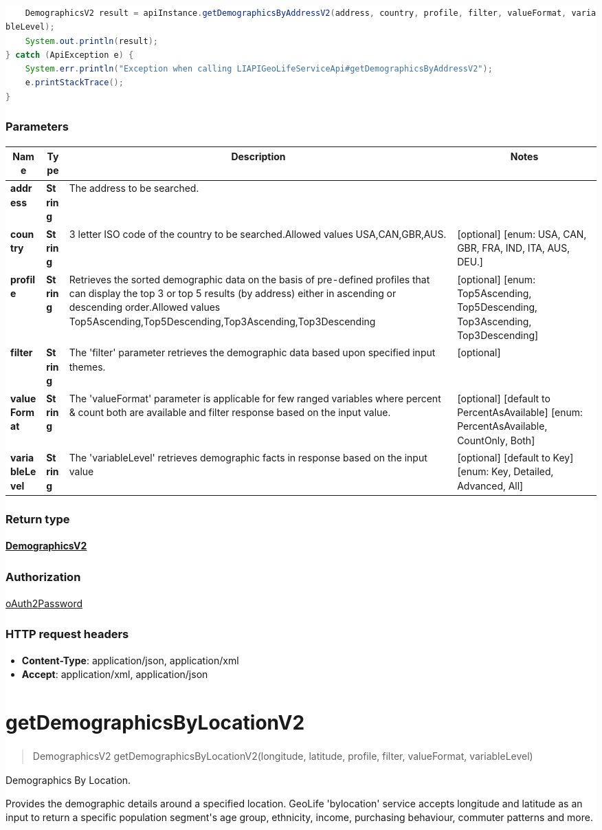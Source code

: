 ```java
    DemographicsV2 result = apiInstance.getDemographicsByAddressV2(address, country, profile, filter, valueFormat, variableLevel);
    System.out.println(result);
} catch (ApiException e) {
    System.err.println("Exception when calling LIAPIGeoLifeServiceApi#getDemographicsByAddressV2");
    e.printStackTrace();
}
```

### Parameters

Name | Type | Description  | Notes
------------- | ------------- | ------------- | -------------
 **address** | **String**| The address to be searched. |
 **country** | **String**| 3 letter ISO code of the country to be searched.Allowed values USA,CAN,GBR,AUS. | [optional] [enum: USA, CAN, GBR, FRA, IND, ITA, AUS, DEU.]
 **profile** | **String**| Retrieves the sorted demographic data on the basis of pre-defined profiles that can display the top 3 or top 5 results (by address) either in ascending or descending order.Allowed values Top5Ascending,Top5Descending,Top3Ascending,Top3Descending | [optional] [enum: Top5Ascending, Top5Descending, Top3Ascending, Top3Descending]
 **filter** | **String**| The &#39;filter&#39; parameter retrieves the demographic data based upon specified input themes. | [optional]
 **valueFormat** | **String**| The &#39;valueFormat&#39; parameter is applicable for few ranged variables where percent &amp; count both are available and filter response based on the input value. | [optional] [default to PercentAsAvailable] [enum: PercentAsAvailable, CountOnly, Both]
 **variableLevel** | **String**| The &#39;variableLevel&#39; retrieves demographic facts in response based on the input value | [optional] [default to Key] [enum: Key, Detailed, Advanced, All]

### Return type

[**DemographicsV2**](DemographicsV2.md)

### Authorization

[oAuth2Password](../README.md#oAuth2Password)

### HTTP request headers

 - **Content-Type**: application/json, application/xml
 - **Accept**: application/xml, application/json

<a name="getDemographicsByLocationV2"></a>
# **getDemographicsByLocationV2**
> DemographicsV2 getDemographicsByLocationV2(longitude, latitude, profile, filter, valueFormat, variableLevel)

Demographics By Location.

Provides the demographic details around a specified location. GeoLife &#39;bylocation&#39; service accepts longitude and latitude as an input to return a specific population segment&#39;s age group, ethnicity, income, purchasing behaviour, commuter patterns and more.

